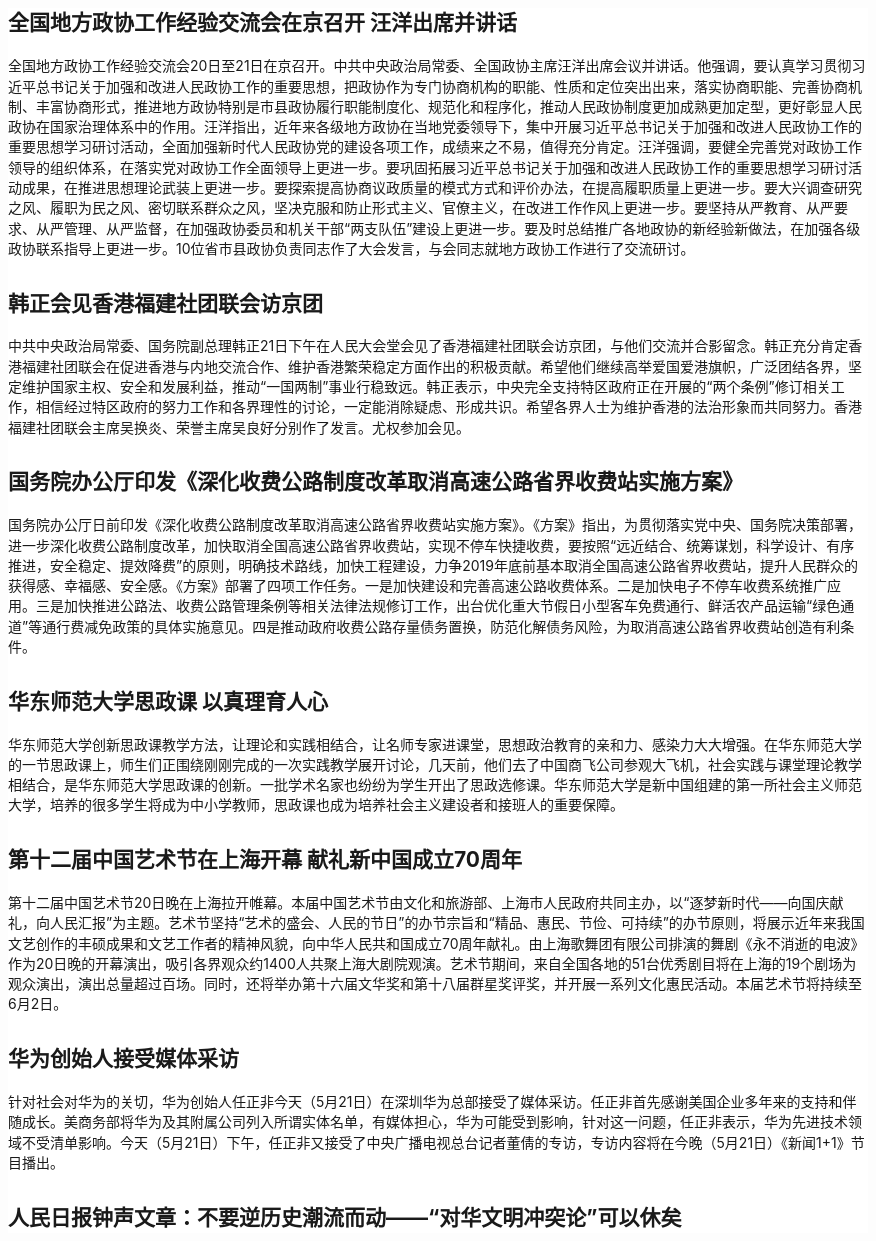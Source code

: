 
## 全国地方政协工作经验交流会在京召开 汪洋出席并讲话


全国地方政协工作经验交流会20日至21日在京召开。中共中央政治局常委、全国政协主席汪洋出席会议并讲话。他强调，要认真学习贯彻习近平总书记关于加强和改进人民政协工作的重要思想，把政协作为专门协商机构的职能、性质和定位突出出来，落实协商职能、完善协商机制、丰富协商形式，推进地方政协特别是市县政协履行职能制度化、规范化和程序化，推动人民政协制度更加成熟更加定型，更好彰显人民政协在国家治理体系中的作用。汪洋指出，近年来各级地方政协在当地党委领导下，集中开展习近平总书记关于加强和改进人民政协工作的重要思想学习研讨活动，全面加强新时代人民政协党的建设各项工作，成绩来之不易，值得充分肯定。汪洋强调，要健全完善党对政协工作领导的组织体系，在落实党对政协工作全面领导上更进一步。要巩固拓展习近平总书记关于加强和改进人民政协工作的重要思想学习研讨活动成果，在推进思想理论武装上更进一步。要探索提高协商议政质量的模式方式和评价办法，在提高履职质量上更进一步。要大兴调查研究之风、履职为民之风、密切联系群众之风，坚决克服和防止形式主义、官僚主义，在改进工作作风上更进一步。要坚持从严教育、从严要求、从严管理、从严监督，在加强政协委员和机关干部“两支队伍”建设上更进一步。要及时总结推广各地政协的新经验新做法，在加强各级政协联系指导上更进一步。10位省市县政协负责同志作了大会发言，与会同志就地方政协工作进行了交流研讨。


## 韩正会见香港福建社团联会访京团


中共中央政治局常委、国务院副总理韩正21日下午在人民大会堂会见了香港福建社团联会访京团，与他们交流并合影留念。韩正充分肯定香港福建社团联会在促进香港与内地交流合作、维护香港繁荣稳定方面作出的积极贡献。希望他们继续高举爱国爱港旗帜，广泛团结各界，坚定维护国家主权、安全和发展利益，推动“一国两制”事业行稳致远。韩正表示，中央完全支持特区政府正在开展的“两个条例”修订相关工作，相信经过特区政府的努力工作和各界理性的讨论，一定能消除疑虑、形成共识。希望各界人士为维护香港的法治形象而共同努力。香港福建社团联会主席吴换炎、荣誉主席吴良好分别作了发言。尤权参加会见。


## 国务院办公厅印发《深化收费公路制度改革取消高速公路省界收费站实施方案》


国务院办公厅日前印发《深化收费公路制度改革取消高速公路省界收费站实施方案》。《方案》指出，为贯彻落实党中央、国务院决策部署，进一步深化收费公路制度改革，加快取消全国高速公路省界收费站，实现不停车快捷收费，要按照“远近结合、统筹谋划，科学设计、有序推进，安全稳定、提效降费”的原则，明确技术路线，加快工程建设，力争2019年底前基本取消全国高速公路省界收费站，提升人民群众的获得感、幸福感、安全感。《方案》部署了四项工作任务。一是加快建设和完善高速公路收费体系。二是加快电子不停车收费系统推广应用。三是加快推进公路法、收费公路管理条例等相关法律法规修订工作，出台优化重大节假日小型客车免费通行、鲜活农产品运输“绿色通道”等通行费减免政策的具体实施意见。四是推动政府收费公路存量债务置换，防范化解债务风险，为取消高速公路省界收费站创造有利条件。


## 华东师范大学思政课 以真理育人心


华东师范大学创新思政课教学方法，让理论和实践相结合，让名师专家进课堂，思想政治教育的亲和力、感染力大大增强。在华东师范大学的一节思政课上，师生们正围绕刚刚完成的一次实践教学展开讨论，几天前，他们去了中国商飞公司参观大飞机，社会实践与课堂理论教学相结合，是华东师范大学思政课的创新。一批学术名家也纷纷为学生开出了思政选修课。华东师范大学是新中国组建的第一所社会主义师范大学，培养的很多学生将成为中小学教师，思政课也成为培养社会主义建设者和接班人的重要保障。


## 第十二届中国艺术节在上海开幕 献礼新中国成立70周年


第十二届中国艺术节20日晚在上海拉开帷幕。本届中国艺术节由文化和旅游部、上海市人民政府共同主办，以“逐梦新时代——向国庆献礼，向人民汇报”为主题。艺术节坚持“艺术的盛会、人民的节日”的办节宗旨和“精品、惠民、节俭、可持续”的办节原则，将展示近年来我国文艺创作的丰硕成果和文艺工作者的精神风貌，向中华人民共和国成立70周年献礼。由上海歌舞团有限公司排演的舞剧《永不消逝的电波》作为20日晚的开幕演出，吸引各界观众约1400人共聚上海大剧院观演。艺术节期间，来自全国各地的51台优秀剧目将在上海的19个剧场为观众演出，演出总量超过百场。同时，还将举办第十六届文华奖和第十八届群星奖评奖，并开展一系列文化惠民活动。本届艺术节将持续至6月2日。


## 华为创始人接受媒体采访


针对社会对华为的关切，华为创始人任正非今天（5月21日）在深圳华为总部接受了媒体采访。任正非首先感谢美国企业多年来的支持和伴随成长。美商务部将华为及其附属公司列入所谓实体名单，有媒体担心，华为可能受到影响，针对这一问题，任正非表示，华为先进技术领域不受清单影响。今天（5月21日）下午，任正非又接受了中央广播电视总台记者董倩的专访，专访内容将在今晚（5月21日）《新闻1+1》节目播出。


## 人民日报钟声文章：不要逆历史潮流而动——“对华文明冲突论”可以休矣
